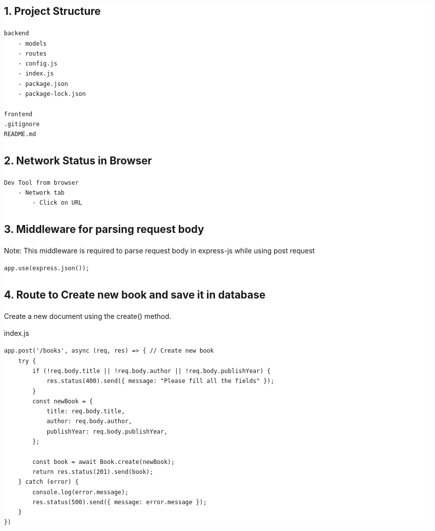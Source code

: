 ## 1. Project Structure
```
backend
    - models
    - routes
    - config.js
    - index.js
    - package.json
    - package-lock.json

frontend
.gitignore
README.md
```

## 2. Network Status in Browser
```
Dev Tool from browser
    - Network tab
        - Click on URL

```

## 3. Middleware for parsing request body
Note: This middleware is required to parse request body in express-js while using post request
```
app.use(express.json());
```

## 4. Route to Create new book and save it in database
Create a new document using the create() method. <br>

index.js
```
app.post('/books', async (req, res) => { // Create new book
    try {
        if (!req.body.title || !req.body.author || !req.body.publishYear) {
            res.status(400).send({ message: "Please fill all the fields" });
        }
        const newBook = {
            title: req.body.title,
            author: req.body.author,
            publishYear: req.body.publishYear,
        };

        const book = await Book.create(newBook);
        return res.status(201).send(book);
    } catch (error) {
        console.log(error.message);
        res.status(500).send({ message: error.message });
    }
})
```

